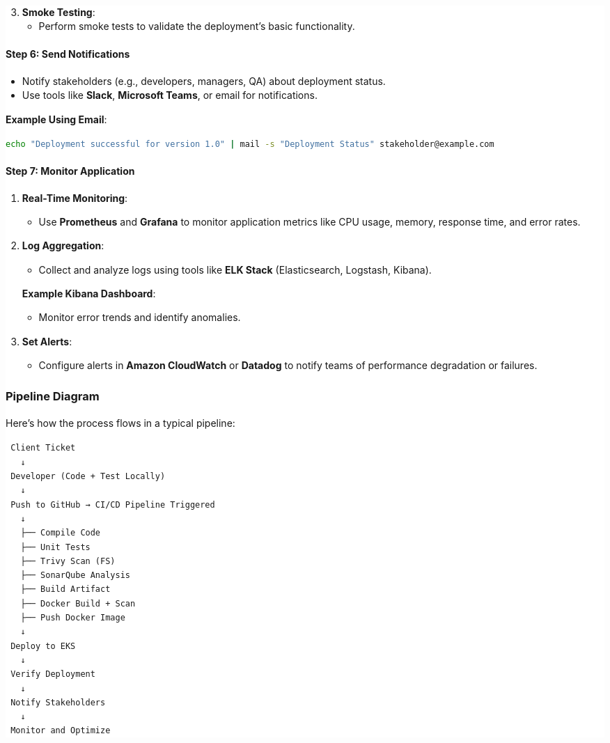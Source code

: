3. **Smoke Testing**:
   - Perform smoke tests to validate the deployment’s basic functionality.

#### **Step 6: Send Notifications**
- Notify stakeholders (e.g., developers, managers, QA) about deployment status.
- Use tools like **Slack**, **Microsoft Teams**, or email for notifications.

**Example Using Email**:
```bash
echo "Deployment successful for version 1.0" | mail -s "Deployment Status" stakeholder@example.com
```

#### **Step 7: Monitor Application**
1. **Real-Time Monitoring**:
   - Use **Prometheus** and **Grafana** to monitor application metrics like CPU usage, memory, response time, and error rates.

2. **Log Aggregation**:
   - Collect and analyze logs using tools like **ELK Stack** (Elasticsearch, Logstash, Kibana).

   **Example Kibana Dashboard**:
   - Monitor error trends and identify anomalies.

3. **Set Alerts**:
   - Configure alerts in **Amazon CloudWatch** or **Datadog** to notify teams of performance degradation or failures.

### **Pipeline Diagram**
Here’s how the process flows in a typical pipeline:

```
 Client Ticket
   ↓
 Developer (Code + Test Locally)
   ↓
 Push to GitHub → CI/CD Pipeline Triggered
   ↓
   ├── Compile Code
   ├── Unit Tests
   ├── Trivy Scan (FS)
   ├── SonarQube Analysis
   ├── Build Artifact
   ├── Docker Build + Scan
   ├── Push Docker Image
   ↓
 Deploy to EKS
   ↓
 Verify Deployment
   ↓
 Notify Stakeholders
   ↓
 Monitor and Optimize
```
